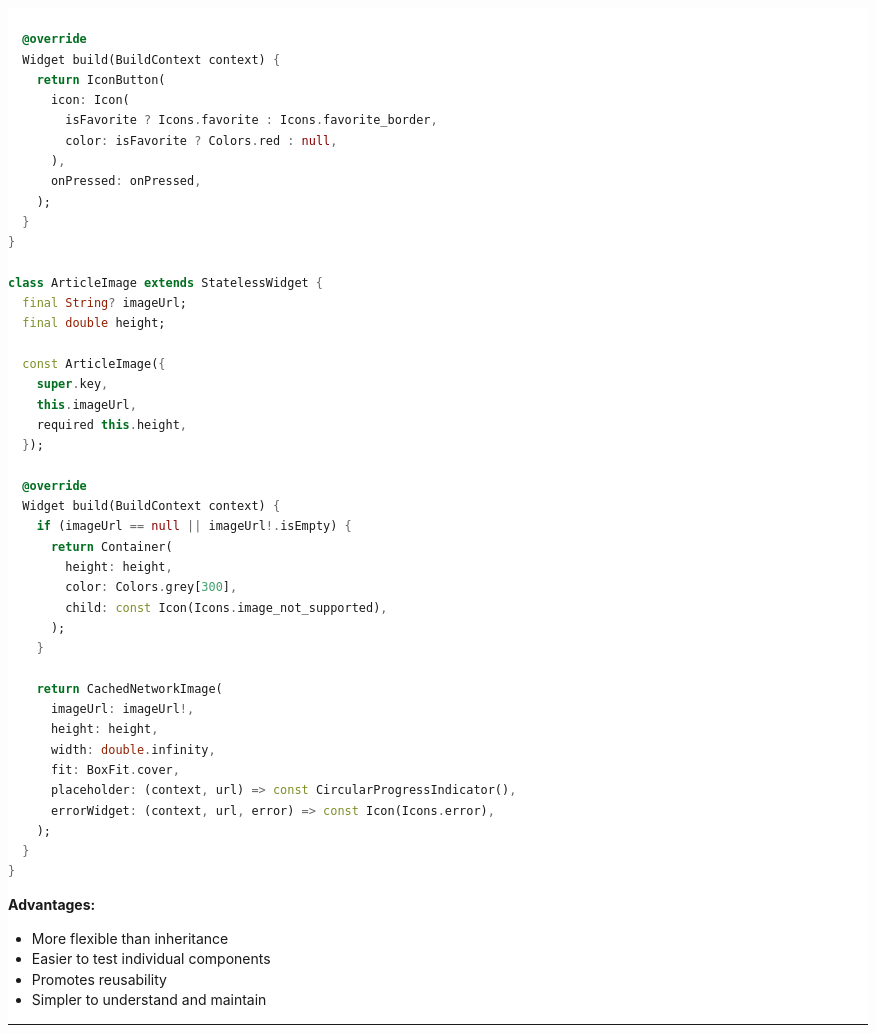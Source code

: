 ```dart
  
  @override
  Widget build(BuildContext context) {
    return IconButton(
      icon: Icon(
        isFavorite ? Icons.favorite : Icons.favorite_border,
        color: isFavorite ? Colors.red : null,
      ),
      onPressed: onPressed,
    );
  }
}

class ArticleImage extends StatelessWidget {
  final String? imageUrl;
  final double height;
  
  const ArticleImage({
    super.key,
    this.imageUrl,
    required this.height,
  });
  
  @override
  Widget build(BuildContext context) {
    if (imageUrl == null || imageUrl!.isEmpty) {
      return Container(
        height: height,
        color: Colors.grey[300],
        child: const Icon(Icons.image_not_supported),
      );
    }
    
    return CachedNetworkImage(
      imageUrl: imageUrl!,
      height: height,
      width: double.infinity,
      fit: BoxFit.cover,
      placeholder: (context, url) => const CircularProgressIndicator(),
      errorWidget: (context, url, error) => const Icon(Icons.error),
    );
  }
}
```

**Advantages:**
- More flexible than inheritance
- Easier to test individual components
- Promotes reusability
- Simpler to understand and maintain

---